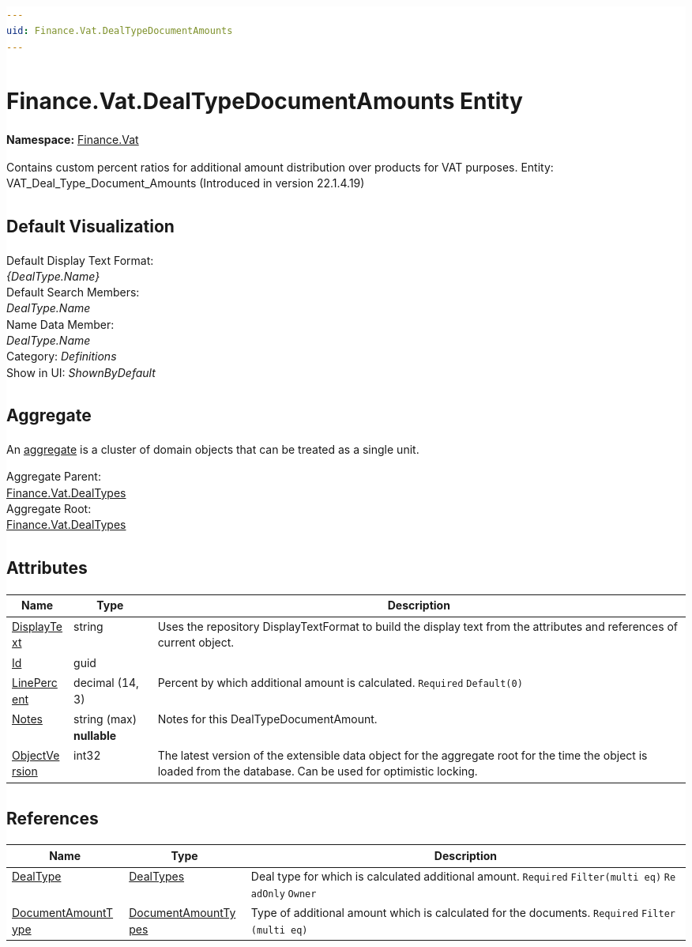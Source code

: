```yaml
---
uid: Finance.Vat.DealTypeDocumentAmounts
---
```

# Finance.Vat.DealTypeDocumentAmounts Entity

**Namespace:** [Finance.Vat](Finance.Vat.md)  

Contains custom percent ratios for additional amount distribution over products for VAT purposes. Entity: VAT_Deal_Type_Document_Amounts (Introduced in version 22.1.4.19)

## Default Visualization
Default Display Text Format:  
_{DealType.Name}_  
Default Search Members:  
_DealType.Name_  
Name Data Member:  
_DealType.Name_  
Category:  _Definitions_  
Show in UI:  _ShownByDefault_  

## Aggregate
An [aggregate](https://docs.erp.net/tech/advanced/concepts/aggregates.html) is a cluster of domain objects that can be treated as a single unit.  

Aggregate Parent:  
[Finance.Vat.DealTypes](Finance.Vat.DealTypes.md)  
Aggregate Root:  
[Finance.Vat.DealTypes](Finance.Vat.DealTypes.md)  

## Attributes

| Name | Type | Description |
| ---- | ---- | --- |
| [DisplayText](Finance.Vat.DealTypeDocumentAmounts.md#displaytext) | string | Uses the repository DisplayTextFormat to build the display text from the attributes and references of current object. 
| [Id](Finance.Vat.DealTypeDocumentAmounts.md#id) | guid |  
| [LinePercent](Finance.Vat.DealTypeDocumentAmounts.md#linepercent) | decimal (14, 3) | Percent by which additional amount is calculated. `Required` `Default(0)` 
| [Notes](Finance.Vat.DealTypeDocumentAmounts.md#notes) | string (max) __nullable__ | Notes for this DealTypeDocumentAmount. 
| [ObjectVersion](Finance.Vat.DealTypeDocumentAmounts.md#objectversion) | int32 | The latest version of the extensible data object for the aggregate root for the time the object is loaded from the database. Can be used for optimistic locking. 

## References

| Name | Type | Description |
| ---- | ---- | --- |
| [DealType](Finance.Vat.DealTypeDocumentAmounts.md#dealtype) | [DealTypes](Finance.Vat.DealTypes.md) | Deal type for which is calculated additional amount. `Required` `Filter(multi eq)` `ReadOnly` `Owner` |
| [DocumentAmountType](Finance.Vat.DealTypeDocumentAmounts.md#documentamounttype) | [DocumentAmountTypes](Systems.Documents.DocumentAmountTypes.md) | Type of additional amount which is calculated for the documents. `Required` `Filter(multi eq)` |
